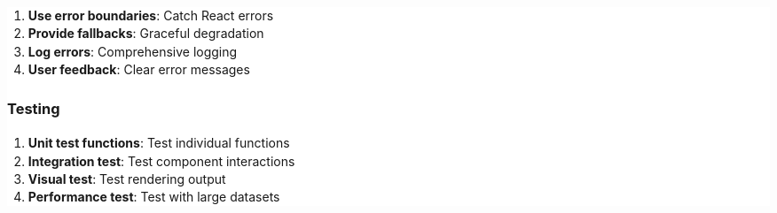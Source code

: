 1. **Use error boundaries**: Catch React errors
2. **Provide fallbacks**: Graceful degradation
3. **Log errors**: Comprehensive logging
4. **User feedback**: Clear error messages

### Testing

1. **Unit test functions**: Test individual functions
2. **Integration test**: Test component interactions
3. **Visual test**: Test rendering output
4. **Performance test**: Test with large datasets
